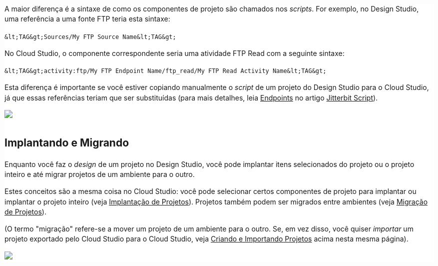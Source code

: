 A maior diferença é a sintaxe de como os componentes de projeto são chamados nos *scripts*. For exemplo, no Design
Studio, uma referência a uma fonte FTP teria esta sintaxe:

```
&lt;TAG&gt;Sources/My FTP Source Name&lt;TAG&gt;
```

No Cloud Studio, o componente correspondente seria uma atividade FTP Read com a seguinte sintaxe:

```
&lt;TAG&gt;activity:ftp/My FTP Endpoint Name/ftp_read/My FTP Read Activity Name&lt;TAG&gt;
```

Esta diferença é importante se você estiver copiando manualmente o *script* de um projeto do Design Studio para o
Cloud Studio, já que essas referências teriam que ser substituídas (para mais detalhes, leia
[Endpoints](https://success.jitterbit.com/display/CS/Jitterbit+Script?showLanguage=pt_BR#JitterbitScript-connectors) no artigo [Jitterbit
Script](https://success.jitterbit.com/display/CS/Jitterbit+Script?showLanguage=pt_BR)).

<span class="confluence-embedded-file-wrapper"><img
src="https://docs-source.jitterbit.com/cs/script/transformation-script_design-studio_annotated_pp.png"
class="confluence-embedded-image confluence-external-resource"
data-image-src="https://docs-source.jitterbit.com/cs/script/transformation-script_design-studio_annotated_pp.png" /></span>


## Implantando e Migrando

Enquanto você faz o *design* de um projeto no Design Studio, você pode implantar itens selecionados do projeto ou o
projeto inteiro e até migrar projetos de um ambiente para o outro.

Estes conceitos são a mesma coisa no Cloud Studio: você pode selecionar certos componentes de projeto para implantar
ou implantar o projeto inteiro (veja [Implantação de Projetos](https://success.jitterbit.com/display/CS/Project+DeploymentshowLanguage=pt_BR)).
Projetos também podem ser migrados entre ambientes (veja [Migração de
Projetos](https://success.jitterbit.com/display/CS/Project+Migration?showLanguage=pt_BR)).

(O termo "migração" refere-se a mover um projeto de um ambiente para o outro. Se, em vez disso, você quiser
*importar* um projeto exportado pelo Cloud Studio para o Cloud Studio, veja [Criando e Importando
Projetos](https://success.jitterbit.com/display/CS/Cloud+Studio+Overview+for+Design+Studio+Users?showLanguage=pt_BR#CloudStudioOverviewforDesignStudioUsers-importing) acima nesta mesma página).

<span class="confluence-embedded-file-wrapper"><img
src="https://docs-source.jitterbit.com/cs/project/deploy_design-studio_annotated_pp.png"
class="confluence-embedded-image confluence-external-resource"
data-image-src="https://docs-source.jitterbit.com/cs/project/deploy_design-studio_annotated_pp.png" /></span>

